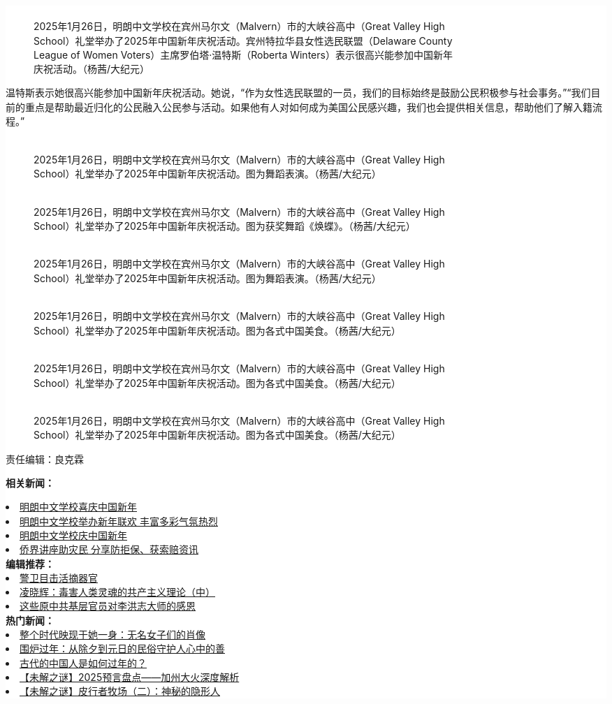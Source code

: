 <figure id="attachment_14425997" aria-describedby="caption-attachment-14425997" style="width: 600px" class="wp-caption aligncenter"><a target="_blank" href="https://i.epochtimes.com/assets/uploads/2025/01/id14425997-IMG_4996-e1738274943575.jpg"><img decoding="async" class=" wp-image-14425997" src="https://i.epochtimes.com/assets/uploads/2025/01/id14425997-IMG_4996-e1738274943575.jpg" alt="" width="600" b="787" /></a><figcaption id="caption-attachment-14425997" class="wp-caption-text">2025年1月26日，明朗中文学校在宾州马尔文（Malvern）市的大峡谷高中（Great Valley High School）礼堂举办了2025年中国新年庆祝活动。宾州特拉华县女性选民联盟（Delaware County League of Women Voters）主席罗伯塔·温特斯（Roberta Winters）表示很高兴能参加中国新年庆祝活动。（杨茜/大纪元）</figcaption></figure>
<p>温特斯表示她很高兴能参加中国新年庆祝活动。她说，“作为女性选民联盟的一员，我们的目标始终是鼓励公民积极参与社会事务。”“我们目前的重点是帮助最近归化的公民融入公民参与活动。如果他有人对如何成为美国公民感兴趣，我们也会提供相关信息，帮助他们了解入籍流程。”</p>
<figure id="attachment_14425990" aria-describedby="caption-attachment-14425990" style="width: 600px" class="wp-caption aligncenter"><a target="_blank" href="https://i.epochtimes.com/assets/uploads/2025/01/id14425990-DSC02532-e1738275393606.jpg"><img decoding="async" class=" wp-image-14425990" src="https://i.epochtimes.com/assets/uploads/2025/01/id14425990-DSC02532-e1738275393606.jpg" alt="" width="600" b="675" /></a><figcaption id="caption-attachment-14425990" class="wp-caption-text">2025年1月26日，明朗中文学校在宾州马尔文（Malvern）市的大峡谷高中（Great Valley High School）礼堂举办了2025年中国新年庆祝活动。图为舞蹈表演。（杨茜/大纪元）</figcaption></figure>
<figure id="attachment_14425995" aria-describedby="caption-attachment-14425995" style="width: 600px" class="wp-caption aligncenter"><a target="_blank" href="https://i.epochtimes.com/assets/uploads/2025/01/id14425995-DSC02556-e1738275022744.jpg"><img decoding="async" class=" wp-image-14425995" src="https://i.epochtimes.com/assets/uploads/2025/01/id14425995-DSC02556-e1738275022744.jpg" alt="" width="600" b="560" /></a><figcaption id="caption-attachment-14425995" class="wp-caption-text">2025年1月26日，明朗中文学校在宾州马尔文（Malvern）市的大峡谷高中（Great Valley High School）礼堂举办了2025年中国新年庆祝活动。图为获奖舞蹈《焕蝶》。（杨茜/大纪元）</figcaption></figure>
<figure id="attachment_14425986" aria-describedby="caption-attachment-14425986" style="width: 600px" class="wp-caption aligncenter"><a target="_blank" href="https://i.epochtimes.com/assets/uploads/2025/01/id14425986-DSC02506-e1738275512263.jpg"><img decoding="async" class=" wp-image-14425986" src="https://i.epochtimes.com/assets/uploads/2025/01/id14425986-DSC02506-e1738275512263.jpg" alt="" width="600" b="543" /></a><figcaption id="caption-attachment-14425986" class="wp-caption-text">2025年1月26日，明朗中文学校在宾州马尔文（Malvern）市的大峡谷高中（Great Valley High School）礼堂举办了2025年中国新年庆祝活动。图为舞蹈表演。（杨茜/大纪元）</figcaption></figure>
<div class="mceTemp"></div>
<figure id="attachment_14426005" aria-describedby="caption-attachment-14426005" style="width: 600px" class="wp-caption aligncenter"><a target="_blank" href="https://i.epochtimes.com/assets/uploads/2025/01/id14426005-P13-e1738275631818.jpg"><img decoding="async" class=" wp-image-14426005" src="https://i.epochtimes.com/assets/uploads/2025/01/id14426005-P13-e1738275631818.jpg" alt="" width="600" b="703" /></a><figcaption id="caption-attachment-14426005" class="wp-caption-text">2025年1月26日，明朗中文学校在宾州马尔文（Malvern）市的大峡谷高中（Great Valley High School）礼堂举办了2025年中国新年庆祝活动。图为各式中国美食。（杨茜/大纪元）</figcaption></figure>
<figure id="attachment_14426006" aria-describedby="caption-attachment-14426006" style="width: 600px" class="wp-caption aligncenter"><a target="_blank" href="https://i.epochtimes.com/assets/uploads/2025/01/id14426006-P14-e1738275680658.jpg"><img decoding="async" class=" wp-image-14426006" src="https://i.epochtimes.com/assets/uploads/2025/01/id14426006-P14-e1738275680658.jpg" alt="" width="600" b="715" /></a><figcaption id="caption-attachment-14426006" class="wp-caption-text">2025年1月26日，明朗中文学校在宾州马尔文（Malvern）市的大峡谷高中（Great Valley High School）礼堂举办了2025年中国新年庆祝活动。图为各式中国美食。（杨茜/大纪元）</figcaption></figure>
<figure id="attachment_14426002" aria-describedby="caption-attachment-14426002" style="width: 600px" class="wp-caption aligncenter"><a target="_blank" href="https://i.epochtimes.com/assets/uploads/2025/01/id14426002-P2-e1738275721784.jpg"><img decoding="async" class=" wp-image-14426002" src="https://i.epochtimes.com/assets/uploads/2025/01/id14426002-P2-e1738275721784.jpg" alt="" width="600" b="450" /></a><figcaption id="caption-attachment-14426002" class="wp-caption-text">2025年1月26日，明朗中文学校在宾州马尔文（Malvern）市的大峡谷高中（Great Valley High School）礼堂举办了2025年中国新年庆祝活动。图为各式中国美食。（杨茜/大纪元）</figcaption></figure>
<p>责任编辑：良克霖</p>
	
<strong>相关新闻：</strong>
<li><a href="https://github.com/1992513/djy/blob/master/gb/15/2/26/n4374636.md#1">明朗中文学校喜庆中国新年</a></li>
<li><a href="https://github.com/1992513/djy/blob/master/gb/18/3/1/n10182719.md#1">明朗中文学校举办新年联欢 丰富多彩气氛热烈</a></li>
<li><a href="https://github.com/1992513/djy/blob/master/gb/19/2/7/n11031042.md#1">明朗中文学校庆中国新年</a></li>
<li><a href="https://github.com/1992513/djy/blob/master/gb/25/1/30/n14426012.md#1">侨界讲座助灾民 分享防拒保、获索赔资讯</a></li>
<strong>编辑推荐：</strong>
<li><a href="https://github.com/1992513/djy/blob/master/gb/16/3/16/n4663449.md?dfh#1" target="_blank">警卫目击活摘器官</a></li><li><a href="https://github.com/1992513/djy/blob/master/gb/18/7/18/n10570999.md#1" target="_blank">凌晓辉：毒害人类灵魂的共产主义理论（中）</a></li><li><a href="https://github.com/1992513/djy/blob/master/gb/18/11/6/n10834201.md#1" target="_blank">这些原中共基层官员对李洪志大师的感恩</a></li>
<strong>热门新闻：</strong>
<li><a href="https://github.com/1992513/djy/blob/master/gb/25/1/21/n14418840.md#1">整个时代映现于她一身：无名女子们的肖像</a></li>
<li><a href="https://github.com/1992513/djy/blob/master/gb/24/2/5/n14174106.md#1">围炉过年：从除夕到元日的民俗守护人心中的善</a></li>
<li><a href="https://github.com/1992513/djy/blob/master/gb/25/1/5/n14406436.md#1">古代的中国人是如何过年的？</a></li>
<li><a href="https://github.com/1992513/djy/blob/master/gb/25/1/27/n14422898.md#1">【未解之谜】2025预言盘点——加州大火深度解析</a></li>
<li><a href="https://github.com/1992513/djy/blob/master/gb/25/1/24/n14421709.md#1">【未解之谜】皮行者牧场（二）：神秘的隐形人</a></li>